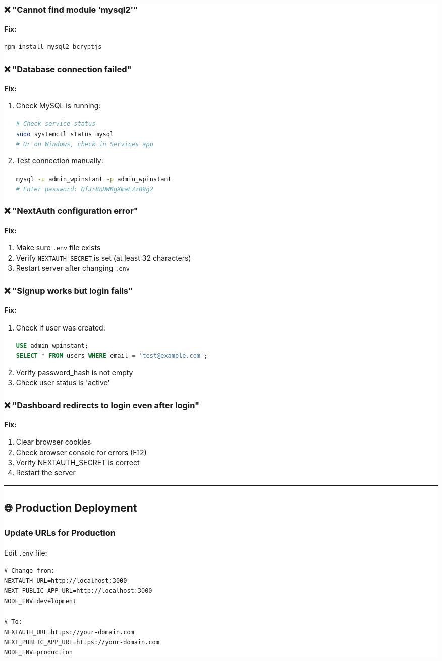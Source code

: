 ### ❌ "Cannot find module 'mysql2'"
**Fix:**
```bash
npm install mysql2 bcryptjs
```

### ❌ "Database connection failed"
**Fix:**
1. Check MySQL is running:
   ```bash
   # Check service status
   sudo systemctl status mysql
   # Or on Windows, check in Services app
   ```
2. Test connection manually:
   ```bash
   mysql -u admin_wpinstant -p admin_wpinstant
   # Enter password: QfJr8nDWKgXmaEZzB9g2
   ```

### ❌ "NextAuth configuration error"
**Fix:**
1. Make sure `.env` file exists
2. Verify `NEXTAUTH_SECRET` is set (at least 32 characters)
3. Restart server after changing `.env`

### ❌ "Signup works but login fails"
**Fix:**
1. Check if user was created:
   ```sql
   USE admin_wpinstant;
   SELECT * FROM users WHERE email = 'test@example.com';
   ```
2. Verify password_hash is not empty
3. Check user status is 'active'

### ❌ "Dashboard redirects to login even after login"
**Fix:**
1. Clear browser cookies
2. Check browser console for errors (F12)
3. Verify NEXTAUTH_SECRET is correct
4. Restart the server

---

## 🌐 Production Deployment

### Update URLs for Production

Edit `.env` file:
```env
# Change from:
NEXTAUTH_URL=http://localhost:3000
NEXT_PUBLIC_APP_URL=http://localhost:3000
NODE_ENV=development

# To:
NEXTAUTH_URL=https://your-domain.com
NEXT_PUBLIC_APP_URL=https://your-domain.com
NODE_ENV=production
```
